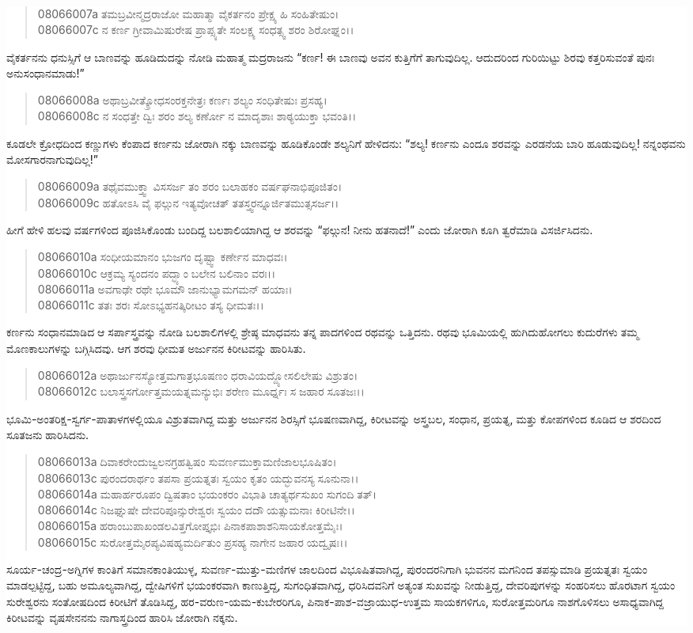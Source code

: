 > 08066007a ತಮಬ್ರವೀನ್ಮದ್ರರಾಜೋ ಮಹಾತ್ಮಾ
	ವೈಕರ್ತನಂ ಪ್ರೇಕ್ಷ್ಯ ಹಿ ಸಂಹಿತೇಷುಂ।   
> 08066007c ನ ಕರ್ಣ ಗ್ರೀವಾಮಿಷುರೇಷ ಪ್ರಾಪ್ಸ್ಯತೇ
	ಸಂಲಕ್ಷ್ಯ ಸಂಧತ್ಸ್ವ ಶರಂ ಶಿರೋಘ್ನಂ।।   

ವೈಕರ್ತನನು ಧನುಸ್ಸಿಗೆ ಆ ಬಾಣವನ್ನು ಹೂಡಿದುದನ್ನು ನೋಡಿ ಮಹಾತ್ಮ ಮದ್ರರಾಜನು “ಕರ್ಣ! ಈ ಬಾಣವು ಅವನ ಕುತ್ತಿಗೆಗೆ ತಾಗುವುದಿಲ್ಲ. ಆದುದರಿಂದ ಗುರಿಯಿಟ್ಟು ಶಿರವು ಕತ್ತರಿಸುವಂತೆ ಪುನಃ ಅನುಸಂಧಾನಮಾಡು!”

> 08066008a ಅಥಾಬ್ರವೀತ್ಕ್ರೋಧಸಂರಕ್ತನೇತ್ರಃ
	ಕರ್ಣಃ ಶಲ್ಯಂ ಸಂಧಿತೇಷುಃ ಪ್ರಸಹ್ಯ।   
> 08066008c ನ ಸಂಧತ್ತೇ ದ್ವಿಃ ಶರಂ ಶಲ್ಯ ಕರ್ಣೋ
	ನ ಮಾದೃಶಾಃ ಶಾಠ್ಯಯುಕ್ತಾ ಭವಂತಿ।।   

ಕೂಡಲೇ ಕ್ರೋಧದಿಂದ ಕಣ್ಣುಗಳು ಕೆಂಪಾದ ಕರ್ಣನು ಜೋರಾಗಿ ನಕ್ಕು ಬಾಣವನ್ನು ಹೂಡಿಕೊಂಡೇ ಶಲ್ಯನಿಗೆ ಹೇಳಿದನು: “ಶಲ್ಯ! ಕರ್ಣನು ಎಂದೂ ಶರವನ್ನು ಎರಡನೆಯ ಬಾರಿ ಹೂಡುವುದಿಲ್ಲ! ನನ್ನಂಥವನು ಮೋಸಗಾರನಾಗುವುದಿಲ್ಲ!”

> 08066009a ತಥೈವಮುಕ್ತ್ವಾ ವಿಸಸರ್ಜ ತಂ ಶರಂ
	ಬಲಾಹಕಂ ವರ್ಷಘನಾಭಿಪೂಜಿತಂ।   
> 08066009c ಹತೋಽಸಿ ವೈ ಫಲ್ಗುನ ಇತ್ಯವೋಚತ್
	ತತಸ್ತ್ವರನ್ನೂರ್ಜಿತಮುತ್ಸಸರ್ಜ।।   

ಹೀಗೆ ಹೇಳಿ ಹಲವು ವರ್ಷಗಳಿಂದ ಪೂಜಿಸಿಕೊಂಡು ಬಂದಿದ್ದ ಬಲಶಾಲಿಯಾಗಿದ್ದ ಆ ಶರವನ್ನು “ಫಲ್ಗುನ! ನೀನು ಹತನಾದೆ!” ಎಂದು ಜೋರಾಗಿ ಕೂಗಿ ತ್ವರೆಮಾಡಿ ವಿಸರ್ಜಿಸಿದನು.

> 08066010a ಸಂಧೀಯಮಾನಂ ಭುಜಗಂ ದೃಷ್ಟ್ವಾ ಕರ್ಣೇನ ಮಾಧವಃ।   
08066010c ಆಕ್ರಮ್ಯ ಸ್ಯಂದನಂ ಪದ್ಭ್ಯಾಂ ಬಲೇನ ಬಲಿನಾಂ ವರಃ।।   
08066011a ಅವಗಾಢೇ ರಥೇ ಭೂಮೌ ಜಾನುಭ್ಯಾಮಗಮನ್ ಹಯಾಃ।   
08066011c ತತಃ ಶರಃ ಸೋಽಭ್ಯಹನತ್ಕಿರೀಟಂ ತಸ್ಯ ಧೀಮತಃ।।

ಕರ್ಣನು ಸಂಧಾನಮಾಡಿದ ಆ ಸರ್ಪಾಸ್ತ್ರವನ್ನು ನೋಡಿ ಬಲಶಾಲಿಗಳಲ್ಲಿ ಶ್ರೇಷ್ಠ ಮಾಧವನು ತನ್ನ ಪಾದಗಳಿಂದ ರಥವನ್ನು ಒತ್ತಿದನು. ರಥವು ಭೂಮಿಯಲ್ಲಿ ಹುಗಿದುಹೋಗಲು ಕುದುರೆಗಳು ತಮ್ಮ ಮೊಣಕಾಲುಗಳನ್ನು ಬಗ್ಗಿಸಿದವು. ಆಗ ಶರವು ಧೀಮತ ಅರ್ಜುನನ ಕಿರೀಟವನ್ನು ಹಾರಿಸಿತು.

> 08066012a ಅಥಾರ್ಜುನಸ್ಯೋತ್ತಮಗಾತ್ರಭೂಷಣಂ
	ಧರಾವಿಯದ್ದ್ಯೋಸಲಿಲೇಷು ವಿಶ್ರುತಂ।   
> 08066012c ಬಲಾಸ್ತ್ರಸರ್ಗೋತ್ತಮಯತ್ನಮನ್ಯುಭಿಃ
	ಶರೇಣ ಮೂರ್ಧ್ನಃ ಸ ಜಹಾರ ಸೂತಜಃ।।   

ಭೂಮಿ-ಅಂತರಿಕ್ಷ-ಸ್ವರ್ಗ-ಪಾತಾಳಗಳಲ್ಲಿಯೂ ವಿಶ್ರುತವಾಗಿದ್ದ ಮತ್ತು ಅರ್ಜುನನ ಶಿರಸ್ಸಿಗೆ ಭೂಷಣವಾಗಿದ್ದ, ಕಿರೀಟವನ್ನು ಅಸ್ತ್ರಬಲ, ಸಂಧಾನ, ಪ್ರಯತ್ನ, ಮತ್ತು ಕೋಪಗಳಿಂದ ಕೂಡಿದ ಆ ಶರದಿಂದ ಸೂತಜನು ಹಾರಿಸಿದನು.

> 08066013a ದಿವಾಕರೇಂದುಜ್ವಲನಗ್ರಹತ್ವಿಷಂ
	ಸುವರ್ಣಮುಕ್ತಾಮಣಿಜಾಲಭೂಷಿತಂ।   
> 08066013c ಪುರಂದರಾರ್ಥಂ ತಪಸಾ ಪ್ರಯತ್ನತಃ
	ಸ್ವಯಂ ಕೃತಂ ಯದ್ಭುವನಸ್ಯ ಸೂನುನಾ।।   
> 08066014a ಮಹಾರ್ಹರೂಪಂ ದ್ವಿಷತಾಂ ಭಯಂಕರಂ
	ವಿಭಾತಿ ಚಾತ್ಯರ್ಥಸುಖಂ ಸುಗಂದಿ ತತ್।   
> 08066014c ನಿಜಘ್ನುಷೇ ದೇವರಿಪೂನ್ಸುರೇಶ್ವರಃ
	ಸ್ವಯಂ ದದೌ ಯತ್ಸುಮನಾಃ ಕಿರೀಟಿನೇ।।   
> 08066015a ಹರಾಂಬುಪಾಖಂಡಲವಿತ್ತಗೋಪ್ತೃಭಿಃ
	ಪಿನಾಕಪಾಶಾಶನಿಸಾಯಕೋತ್ತಮೈಃ।   
> 08066015c ಸುರೋತ್ತಮೈರಪ್ಯವಿಷಹ್ಯಮರ್ದಿತುಂ
	ಪ್ರಸಹ್ಯ ನಾಗೇನ ಜಹಾರ ಯದ್ವೃಷಃ।।   

ಸೂರ್ಯ-ಚಂದ್ರ-ಅಗ್ನಿಗಳ ಕಾಂತಿಗೆ ಸಮಾನಕಾಂತಿಯುಳ್ಳ, ಸುವರ್ಣ-ಮುತ್ತು-ಮಣಿಗಳ ಜಾಲದಿಂದ ವಿಭೂಷಿತವಾಗಿದ್ದ, ಪುರಂದರನಿಗಾಗಿ ಭುವನನ ಮಗನಿಂದ ತಪಸ್ಸುಮಾಡಿ ಪ್ರಯತ್ನತಃ ಸ್ವಯಂ ಮಾಡಲ್ಪಟ್ಟಿದ್ದ, ಬಹು ಅಮೂಲ್ಯವಾಗಿದ್ದ, ದ್ವೇಷಿಗಳಿಗೆ ಭಯಂಕರವಾಗಿ ಕಾಣುತ್ತಿದ್ದ, ಸುಗಂಧಿತವಾಗಿದ್ದ, ಧರಿಸಿದವನಿಗೆ ಅತ್ಯಂತ ಸುಖವನ್ನು ನೀಡುತ್ತಿದ್ದ, ದೇವರಿಪುಗಳನ್ನು ಸಂಹರಿಸಲು ಹೊರಟಾಗ ಸ್ವಯಂ ಸುರೇಶ್ವರನು ಸಂತೋಷದಿಂದ ಕಿರೀಟಿಗೆ ತೊಡಿಸಿದ್ದ, ಹರ-ವರುಣ-ಯಮ-ಕುಬೇರರಿಗೂ, ಪಿನಾಕ-ಪಾಶ-ವಜ್ರಾಯುಧ-ಉತ್ತಮ ಸಾಯಕಗಳಿಗೂ, ಸುರೋತ್ತಮರಿಗೂ ನಾಶಗೊಳಿಸಲು ಅಸಾಧ್ಯವಾಗಿದ್ದ ಕಿರೀಟವನ್ನು ವೃಷಸೇನನನು ನಾಗಾಸ್ತ್ರದಿಂದ ಹಾರಿಸಿ ಜೋರಾಗಿ ನಕ್ಕನು.

